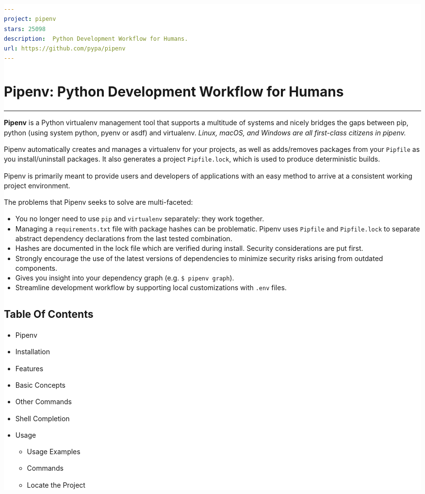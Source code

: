 ```yaml
---
project: pipenv
stars: 25098
description:  Python Development Workflow for Humans.
url: https://github.com/pypa/pipenv
---
```


Pipenv: Python Development Workflow for Humans
==============================================

* * *

**Pipenv** is a Python virtualenv management tool that supports a multitude of systems and nicely bridges the gaps between pip, python (using system python, pyenv or asdf) and virtualenv. _Linux, macOS, and Windows are all first-class citizens in pipenv._

Pipenv automatically creates and manages a virtualenv for your projects, as well as adds/removes packages from your `Pipfile` as you install/uninstall packages. It also generates a project `Pipfile.lock`, which is used to produce deterministic builds.

Pipenv is primarily meant to provide users and developers of applications with an easy method to arrive at a consistent working project environment.

The problems that Pipenv seeks to solve are multi-faceted:

-   You no longer need to use `pip` and `virtualenv` separately: they work together.
-   Managing a `requirements.txt` file with package hashes can be problematic. Pipenv uses `Pipfile` and `Pipfile.lock` to separate abstract dependency declarations from the last tested combination.
-   Hashes are documented in the lock file which are verified during install. Security considerations are put first.
-   Strongly encourage the use of the latest versions of dependencies to minimize security risks arising from outdated components.
-   Gives you insight into your dependency graph (e.g. `$ pipenv graph`).
-   Streamline development workflow by supporting local customizations with `.env` files.

Table Of Contents
-----------------

-   Pipenv
    
-   Installation
    
-   Features
    
-   Basic Concepts
    
-   Other Commands
    
-   Shell Completion
    
-   Usage
    
    -   Usage Examples
        
    -   Commands
        
    -   Locate the Project
        
